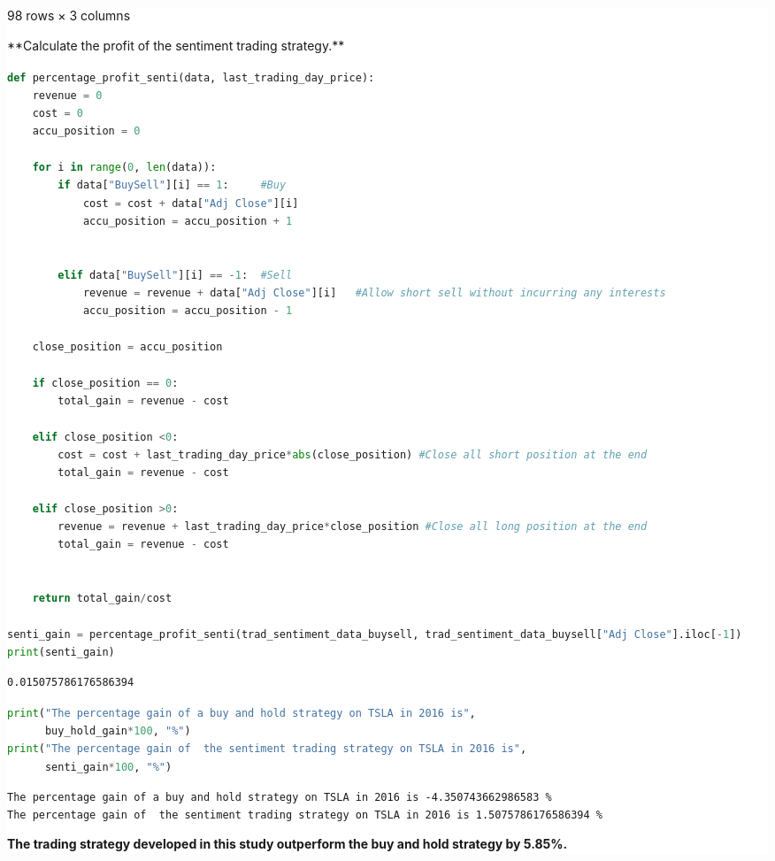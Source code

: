 <p>98 rows × 3 columns</p>
**Calculate the profit of the sentiment trading strategy.**


```python
def percentage_profit_senti(data, last_trading_day_price):
    revenue = 0
    cost = 0
    accu_position = 0
    
    for i in range(0, len(data)):
        if data["BuySell"][i] == 1:     #Buy
            cost = cost + data["Adj Close"][i]
            accu_position = accu_position + 1
            
            
        elif data["BuySell"][i] == -1:  #Sell
            revenue = revenue + data["Adj Close"][i]   #Allow short sell without incurring any interests
            accu_position = accu_position - 1
                        
    close_position = accu_position
    
    if close_position == 0:
        total_gain = revenue - cost
        
    elif close_position <0:
        cost = cost + last_trading_day_price*abs(close_position) #Close all short position at the end
        total_gain = revenue - cost
        
    elif close_position >0: 
        revenue = revenue + last_trading_day_price*close_position #Close all long position at the end
        total_gain = revenue - cost
        
        
    return total_gain/cost

senti_gain = percentage_profit_senti(trad_sentiment_data_buysell, trad_sentiment_data_buysell["Adj Close"].iloc[-1])
print(senti_gain)
```

    0.015075786176586394


```python
print("The percentage gain of a buy and hold strategy on TSLA in 2016 is", 
      buy_hold_gain*100, "%")
print("The percentage gain of  the sentiment trading strategy on TSLA in 2016 is", 
      senti_gain*100, "%")
```

    The percentage gain of a buy and hold strategy on TSLA in 2016 is -4.350743662986583 %
    The percentage gain of  the sentiment trading strategy on TSLA in 2016 is 1.5075786176586394 %

**The trading strategy developed in this study outperform the  buy and hold strategy by 5.85%.**
